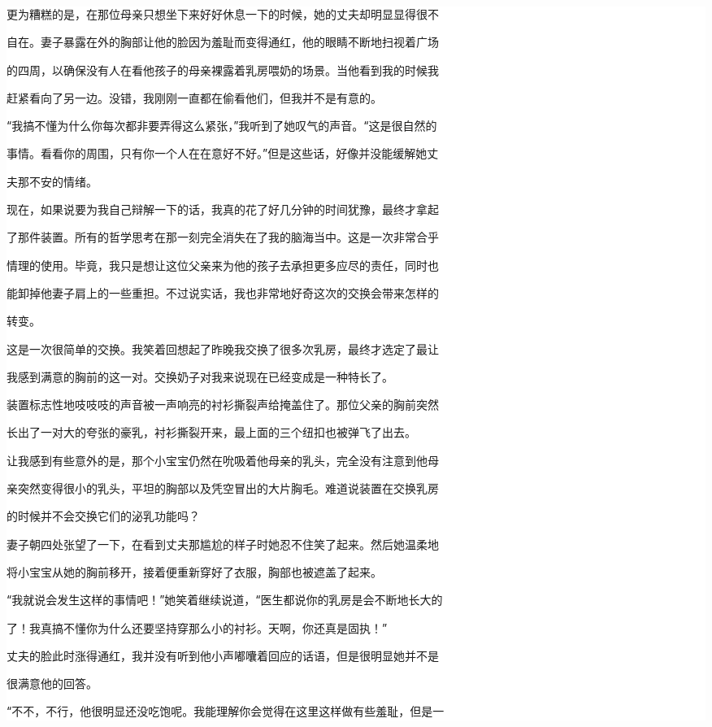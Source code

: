 

更为糟糕的是，在那位母亲只想坐下来好好休息一下的时候，她的丈夫却明显显得很不

自在。妻子暴露在外的胸部让他的脸因为羞耻而变得通红，他的眼睛不断地扫视着广场

的四周，以确保没有人在看他孩子的母亲裸露着乳房喂奶的场景。当他看到我的时候我

赶紧看向了另一边。没错，我刚刚一直都在偷看他们，但我并不是有意的。



“我搞不懂为什么你每次都非要弄得这么紧张，”我听到了她叹气的声音。“这是很自然的

事情。看看你的周围，只有你一个人在在意好不好。”但是这些话，好像并没能缓解她丈

夫那不安的情绪。



现在，如果说要为我自己辩解一下的话，我真的花了好几分钟的时间犹豫，最终才拿起

了那件装置。所有的哲学思考在那一刻完全消失在了我的脑海当中。这是一次非常合乎

情理的使用。毕竟，我只是想让这位父亲来为他的孩子去承担更多应尽的责任，同时也

能卸掉他妻子肩上的一些重担。不过说实话，我也非常地好奇这次的交换会带来怎样的

转变。



这是一次很简单的交换。我笑着回想起了昨晚我交换了很多次乳房，最终才选定了最让

我感到满意的胸前的这一对。交换奶子对我来说现在已经变成是一种特长了。



装置标志性地吱吱吱的声音被一声响亮的衬衫撕裂声给掩盖住了。那位父亲的胸前突然

长出了一对大的夸张的豪乳，衬衫撕裂开来，最上面的三个纽扣也被弹飞了出去。



让我感到有些意外的是，那个小宝宝仍然在吮吸着他母亲的乳头，完全没有注意到他母

亲突然变得很小的乳头，平坦的胸部以及凭空冒出的大片胸毛。难道说装置在交换乳房

的时候并不会交换它们的泌乳功能吗？



妻子朝四处张望了一下，在看到丈夫那尴尬的样子时她忍不住笑了起来。然后她温柔地

将小宝宝从她的胸前移开，接着便重新穿好了衣服，胸部也被遮盖了起来。



“我就说会发生这样的事情吧！”她笑着继续说道，“医生都说你的乳房是会不断地长大的

了！我真搞不懂你为什么还要坚持穿那么小的衬衫。天啊，你还真是固执！”



丈夫的脸此时涨得通红，我并没有听到他小声嘟囔着回应的话语，但是很明显她并不是

很满意他的回答。



“不不，不行，他很明显还没吃饱呢。我能理解你会觉得在这里这样做有些羞耻，但是一
